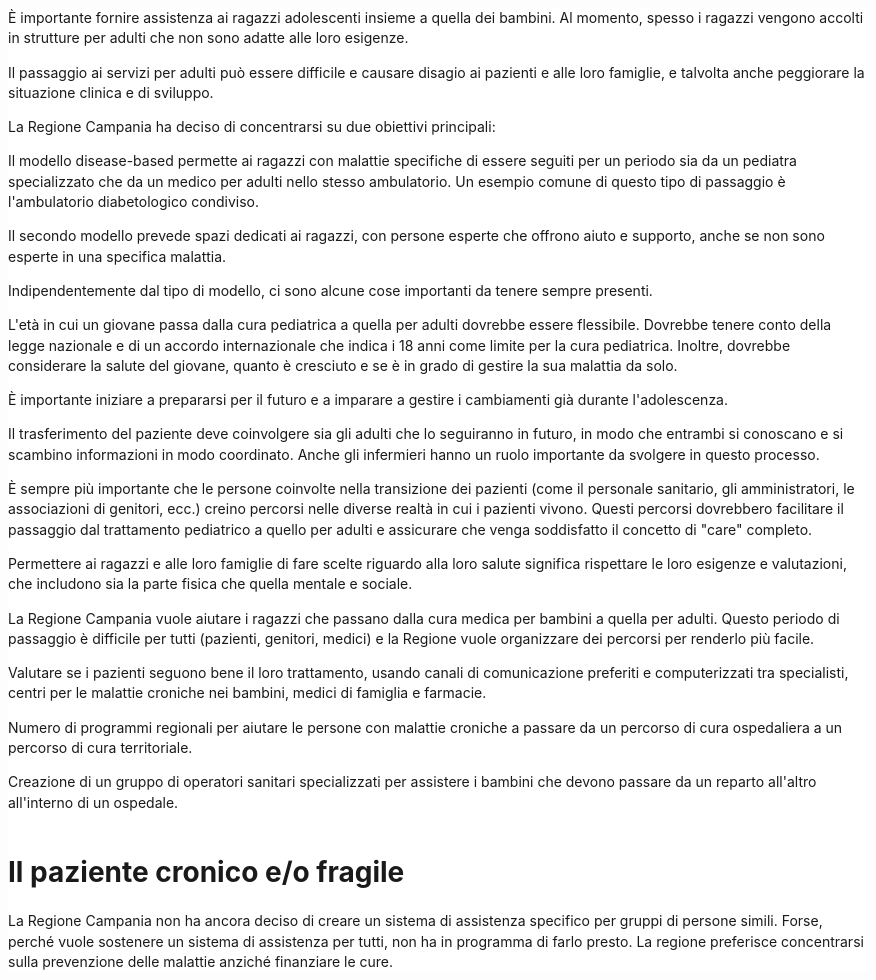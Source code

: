 È importante fornire assistenza ai ragazzi adolescenti insieme a quella dei bambini. Al momento, spesso i ragazzi vengono accolti in strutture per adulti che non sono adatte alle loro esigenze.

Il passaggio ai servizi per adulti può essere difficile e causare disagio ai pazienti e alle loro famiglie, e talvolta anche peggiorare la situazione clinica e di sviluppo.

La Regione Campania ha deciso di concentrarsi su due obiettivi principali:

Il modello disease-based permette ai ragazzi con malattie specifiche di essere seguiti per un periodo sia da un pediatra specializzato che da un medico per adulti nello stesso ambulatorio. Un esempio comune di questo tipo di passaggio è l'ambulatorio diabetologico condiviso.

Il secondo modello prevede spazi dedicati ai ragazzi, con persone esperte che offrono aiuto e supporto, anche se non sono esperte in una specifica malattia.

Indipendentemente dal tipo di modello, ci sono alcune cose importanti da tenere sempre presenti.

L'età in cui un giovane passa dalla cura pediatrica a quella per adulti dovrebbe essere flessibile. Dovrebbe tenere conto della legge nazionale e di un accordo internazionale che indica i 18 anni come limite per la cura pediatrica. Inoltre, dovrebbe considerare la salute del giovane, quanto è cresciuto e se è in grado di gestire la sua malattia da solo.

È importante iniziare a prepararsi per il futuro e a imparare a gestire i cambiamenti già durante l'adolescenza.

Il trasferimento del paziente deve coinvolgere sia gli adulti che lo seguiranno in futuro, in modo che entrambi si conoscano e si scambino informazioni in modo coordinato. Anche gli infermieri hanno un ruolo importante da svolgere in questo processo.

È sempre più importante che le persone coinvolte nella transizione dei pazienti (come il personale sanitario, gli amministratori, le associazioni di genitori, ecc.) creino percorsi nelle diverse realtà in cui i pazienti vivono. Questi percorsi dovrebbero facilitare il passaggio dal trattamento pediatrico a quello per adulti e assicurare che venga soddisfatto il concetto di "care" completo.

Permettere ai ragazzi e alle loro famiglie di fare scelte riguardo alla loro salute significa rispettare le loro esigenze e valutazioni, che includono sia la parte fisica che quella mentale e sociale.

La Regione Campania vuole aiutare i ragazzi che passano dalla cura medica per bambini a quella per adulti. Questo periodo di passaggio è difficile per tutti (pazienti, genitori, medici) e la Regione vuole organizzare dei percorsi per renderlo più facile.

Valutare se i pazienti seguono bene il loro trattamento, usando canali di comunicazione preferiti e computerizzati tra specialisti, centri per le malattie croniche nei bambini, medici di famiglia e farmacie.

Numero di programmi regionali per aiutare le persone con malattie croniche a passare da un percorso di cura ospedaliera a un percorso di cura territoriale.

Creazione di un gruppo di operatori sanitari specializzati per assistere i bambini che devono passare da un reparto all'altro all'interno di un ospedale.

# Il paziente cronico e/o fragile
La Regione Campania non ha ancora deciso di creare un sistema di assistenza specifico per gruppi di persone simili. Forse, perché vuole sostenere un sistema di assistenza per tutti, non ha in programma di farlo presto. La regione preferisce concentrarsi sulla prevenzione delle malattie anziché finanziare le cure.
